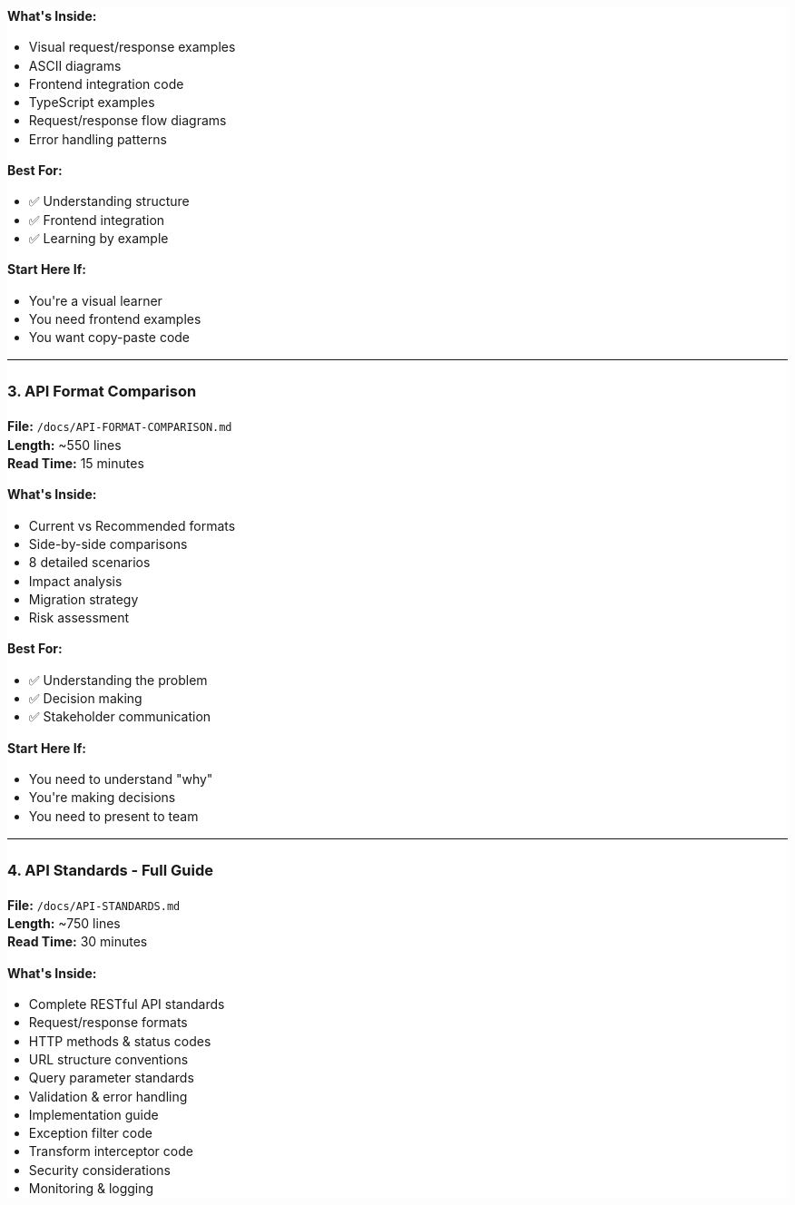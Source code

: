 **What's Inside:**
- Visual request/response examples
- ASCII diagrams
- Frontend integration code
- TypeScript examples
- Request/response flow diagrams
- Error handling patterns

**Best For:**
- ✅ Understanding structure
- ✅ Frontend integration
- ✅ Learning by example

**Start Here If:**
- You're a visual learner
- You need frontend examples
- You want copy-paste code

---

### 3. API Format Comparison
**File:** `/docs/API-FORMAT-COMPARISON.md`  
**Length:** ~550 lines  
**Read Time:** 15 minutes

**What's Inside:**
- Current vs Recommended formats
- Side-by-side comparisons
- 8 detailed scenarios
- Impact analysis
- Migration strategy
- Risk assessment

**Best For:**
- ✅ Understanding the problem
- ✅ Decision making
- ✅ Stakeholder communication

**Start Here If:**
- You need to understand "why"
- You're making decisions
- You need to present to team

---

### 4. API Standards - Full Guide
**File:** `/docs/API-STANDARDS.md`  
**Length:** ~750 lines  
**Read Time:** 30 minutes

**What's Inside:**
- Complete RESTful API standards
- Request/response formats
- HTTP methods & status codes
- URL structure conventions
- Query parameter standards
- Validation & error handling
- Implementation guide
- Exception filter code
- Transform interceptor code
- Security considerations
- Monitoring & logging
